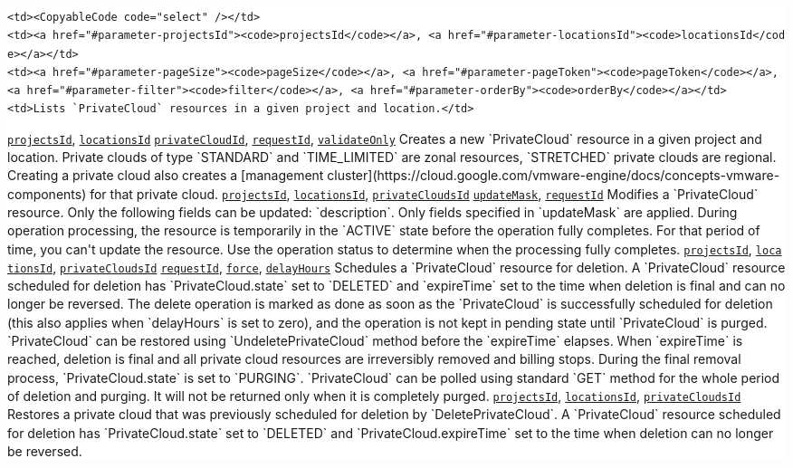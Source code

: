     <td><CopyableCode code="select" /></td>
    <td><a href="#parameter-projectsId"><code>projectsId</code></a>, <a href="#parameter-locationsId"><code>locationsId</code></a></td>
    <td><a href="#parameter-pageSize"><code>pageSize</code></a>, <a href="#parameter-pageToken"><code>pageToken</code></a>, <a href="#parameter-filter"><code>filter</code></a>, <a href="#parameter-orderBy"><code>orderBy</code></a></td>
    <td>Lists `PrivateCloud` resources in a given project and location.</td>
</tr>
<tr>
    <td><a href="#create"><CopyableCode code="create" /></a></td>
    <td><CopyableCode code="insert" /></td>
    <td><a href="#parameter-projectsId"><code>projectsId</code></a>, <a href="#parameter-locationsId"><code>locationsId</code></a></td>
    <td><a href="#parameter-privateCloudId"><code>privateCloudId</code></a>, <a href="#parameter-requestId"><code>requestId</code></a>, <a href="#parameter-validateOnly"><code>validateOnly</code></a></td>
    <td>Creates a new `PrivateCloud` resource in a given project and location. Private clouds of type `STANDARD` and `TIME_LIMITED` are zonal resources, `STRETCHED` private clouds are regional. Creating a private cloud also creates a [management cluster](https://cloud.google.com/vmware-engine/docs/concepts-vmware-components) for that private cloud.</td>
</tr>
<tr>
    <td><a href="#patch"><CopyableCode code="patch" /></a></td>
    <td><CopyableCode code="update" /></td>
    <td><a href="#parameter-projectsId"><code>projectsId</code></a>, <a href="#parameter-locationsId"><code>locationsId</code></a>, <a href="#parameter-privateCloudsId"><code>privateCloudsId</code></a></td>
    <td><a href="#parameter-updateMask"><code>updateMask</code></a>, <a href="#parameter-requestId"><code>requestId</code></a></td>
    <td>Modifies a `PrivateCloud` resource. Only the following fields can be updated: `description`. Only fields specified in `updateMask` are applied. During operation processing, the resource is temporarily in the `ACTIVE` state before the operation fully completes. For that period of time, you can't update the resource. Use the operation status to determine when the processing fully completes.</td>
</tr>
<tr>
    <td><a href="#delete"><CopyableCode code="delete" /></a></td>
    <td><CopyableCode code="delete" /></td>
    <td><a href="#parameter-projectsId"><code>projectsId</code></a>, <a href="#parameter-locationsId"><code>locationsId</code></a>, <a href="#parameter-privateCloudsId"><code>privateCloudsId</code></a></td>
    <td><a href="#parameter-requestId"><code>requestId</code></a>, <a href="#parameter-force"><code>force</code></a>, <a href="#parameter-delayHours"><code>delayHours</code></a></td>
    <td>Schedules a `PrivateCloud` resource for deletion. A `PrivateCloud` resource scheduled for deletion has `PrivateCloud.state` set to `DELETED` and `expireTime` set to the time when deletion is final and can no longer be reversed. The delete operation is marked as done as soon as the `PrivateCloud` is successfully scheduled for deletion (this also applies when `delayHours` is set to zero), and the operation is not kept in pending state until `PrivateCloud` is purged. `PrivateCloud` can be restored using `UndeletePrivateCloud` method before the `expireTime` elapses. When `expireTime` is reached, deletion is final and all private cloud resources are irreversibly removed and billing stops. During the final removal process, `PrivateCloud.state` is set to `PURGING`. `PrivateCloud` can be polled using standard `GET` method for the whole period of deletion and purging. It will not be returned only when it is completely purged.</td>
</tr>
<tr>
    <td><a href="#undelete"><CopyableCode code="undelete" /></a></td>
    <td><CopyableCode code="exec" /></td>
    <td><a href="#parameter-projectsId"><code>projectsId</code></a>, <a href="#parameter-locationsId"><code>locationsId</code></a>, <a href="#parameter-privateCloudsId"><code>privateCloudsId</code></a></td>
    <td></td>
    <td>Restores a private cloud that was previously scheduled for deletion by `DeletePrivateCloud`. A `PrivateCloud` resource scheduled for deletion has `PrivateCloud.state` set to `DELETED` and `PrivateCloud.expireTime` set to the time when deletion can no longer be reversed.</td>